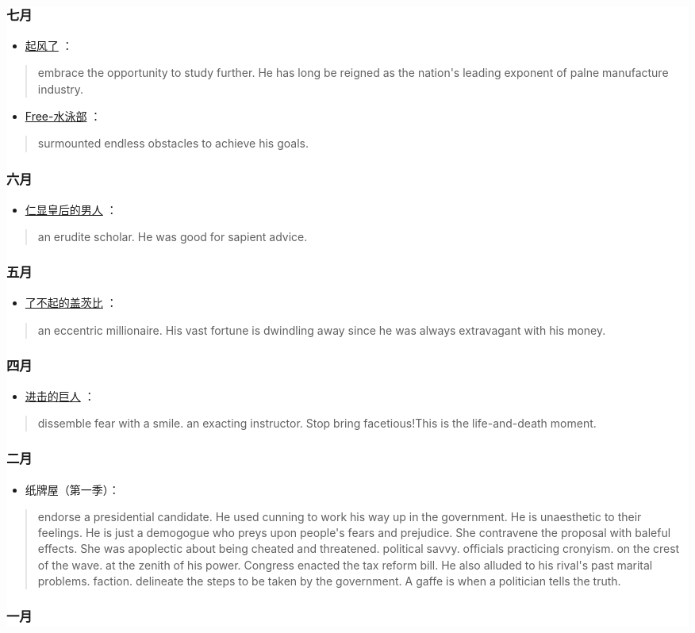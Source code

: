 ### 七月

- [起风了](https://movie.douban.com/subject/6791750/) ：

> embrace the opportunity to study further.
He has long be reigned as the nation's leading exponent of palne manufacture industry.


- [Free-水泳部](https://movie.douban.com/subject/24381366/) ：

> surmounted endless obstacles to achieve his goals.

### 六月

- [仁显皇后的男人](https://movie.douban.com/subject/10561898/) ：

> an erudite scholar.
He was good for sapient advice.

### 五月

- [了不起的盖茨比](https://movie.douban.com/subject/3364223/) ：

> an eccentric millionaire.
His vast fortune is dwindling away since he was always extravagant with his money.

### 四月

- [进击的巨人](https://movie.douban.com/subject/23748525/) ：

> dissemble fear with a smile.
an exacting instructor.
Stop bring facetious!This is the life-and-death moment.


### 二月

- 纸牌屋（第一季）：

> endorse a presidential candidate.
He used cunning to work his way up in the government.
He is unaesthetic to their feelings.
He is just a demogogue who preys upon people's fears and prejudice.
She contravene the proposal with baleful effects. She was apoplectic about being cheated and threatened.
political savvy.
officials practicing cronyism.
on the crest of the wave.
at the zenith of his power.
Congress enacted the tax reform bill.
He also alluded to his rival's past marital problems.
faction.
delineate the steps to be taken by the government.
A gaffe is when a politician tells the truth.

### 一月
